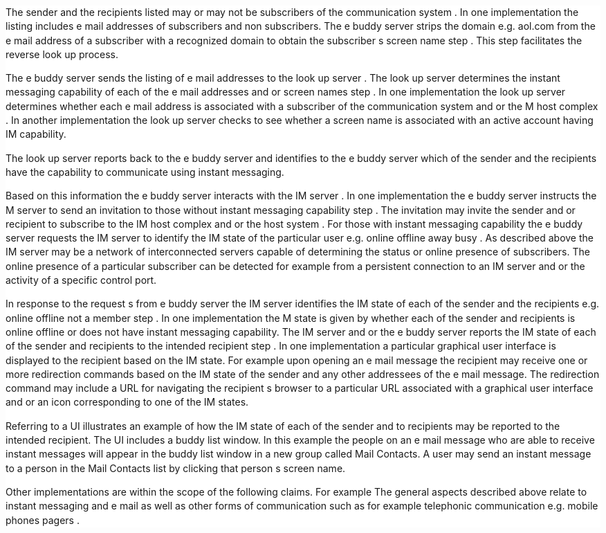 The sender and the recipients listed may or may not be subscribers of the communication system . In one implementation the listing includes e mail addresses of subscribers and non subscribers. The e buddy server strips the domain e.g. aol.com from the e mail address of a subscriber with a recognized domain to obtain the subscriber s screen name step . This step facilitates the reverse look up process.

The e buddy server sends the listing of e mail addresses to the look up server . The look up server determines the instant messaging capability of each of the e mail addresses and or screen names step . In one implementation the look up server determines whether each e mail address is associated with a subscriber of the communication system and or the M host complex . In another implementation the look up server checks to see whether a screen name is associated with an active account having IM capability.

The look up server reports back to the e buddy server and identifies to the e buddy server which of the sender and the recipients have the capability to communicate using instant messaging.

Based on this information the e buddy server interacts with the IM server . In one implementation the e buddy server instructs the M server to send an invitation to those without instant messaging capability step . The invitation may invite the sender and or recipient to subscribe to the IM host complex and or the host system . For those with instant messaging capability the e buddy server requests the IM server to identify the IM state of the particular user e.g. online offline away busy . As described above the IM server may be a network of interconnected servers capable of determining the status or online presence of subscribers. The online presence of a particular subscriber can be detected for example from a persistent connection to an IM server and or the activity of a specific control port.

In response to the request s from e buddy server the IM server identifies the IM state of each of the sender and the recipients e.g. online offline not a member step . In one implementation the M state is given by whether each of the sender and recipients is online offline or does not have instant messaging capability. The IM server and or the e buddy server reports the IM state of each of the sender and recipients to the intended recipient step . In one implementation a particular graphical user interface is displayed to the recipient based on the IM state. For example upon opening an e mail message the recipient may receive one or more redirection commands based on the IM state of the sender and any other addressees of the e mail message. The redirection command may include a URL for navigating the recipient s browser to a particular URL associated with a graphical user interface and or an icon corresponding to one of the IM states.

Referring to a UI illustrates an example of how the IM state of each of the sender and to recipients may be reported to the intended recipient. The UI includes a buddy list window. In this example the people on an e mail message who are able to receive instant messages will appear in the buddy list window in a new group called Mail Contacts. A user may send an instant message to a person in the Mail Contacts list by clicking that person s screen name.

Other implementations are within the scope of the following claims. For example The general aspects described above relate to instant messaging and e mail as well as other forms of communication such as for example telephonic communication e.g. mobile phones pagers .


